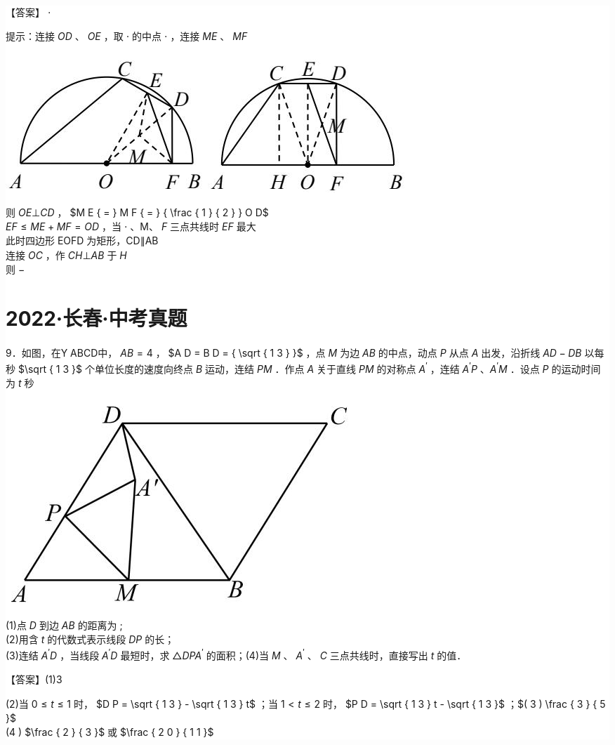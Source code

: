 【答案】 $\cdot$

提示：连接 $O D$ 、 $O E$ ，取 $\cdot$ 的中点 $\cdot$ ，连接 $M E$ 、 $M F$

![](images/e3b3ab83606acb5d336ed122f20af6d2ef76278e3c17daf7367201851b2bbc02.jpg)

则 $O E \bot C D$ ， $M E { = } M F { = } { \frac { 1 } { 2 } } O D$   
$E F { \leqslant } M E { + } M F { = } O D$ ，当 $\cdot$ 、M、 $F$ 三点共线时 $E F$ 最大  
此时四边形 EOFD 为矩形，CD∥AB  
连接 $O C$ ，作 $C H \bot A B$ 于 $H$   
则 $-$

# 2022·长春·中考真题

9．如图，在Y ABCD中， $A B = 4$ ， $A D = B D = { \sqrt { 1 3 } }$ ，点 $M$ 为边 $A B$ 的中点，动点 $P$ 从点 $A$ 出发，沿折线 $A D - D B$ 以每秒 $\sqrt { 1 3 }$ 个单位长度的速度向终点 $B$ 运动，连结 $P M$ ．作点 $A$ 关于直线 $P M$ 的对称点 $A ^ { \prime }$ ，连结 $A ^ { \prime } P$ 、$A ^ { \prime } M$ ．设点 $P$ 的运动时间为 $t$ 秒

![](images/665680a8879471310cddc6e1500a391fb427e1d29812c19db6fd867277523d70.jpg)

(1)点 $D$ 到边 $A B$ 的距离为 ;  
(2)用含 $t$ 的代数式表示线段 $D P$ 的长；  
(3)连结 $A ^ { \prime } D$ ，当线段 $A ^ { \prime } D$ 最短时，求 $\triangle D P A ^ { \prime }$ 的面积；(4)当 $M$ 、 $A ^ { \prime }$ 、 $C$ 三点共线时，直接写出 $t$ 的值．

【答案】(1)3

(2)当 $0 { \le } t { \le } 1$ 时， $D P = \sqrt { 1 3 } - \sqrt { 1 3 } t$ ；当 $1 < t \leq 2$ 时， $P D = \sqrt { 1 3 } t - \sqrt { 1 3 }$ ；$( 3 ) \frac { 3 } { 5 }$   
(4 ) $\frac { 2 } { 3 }$ 或 $\frac { 2 0 } { 1 1 }$
